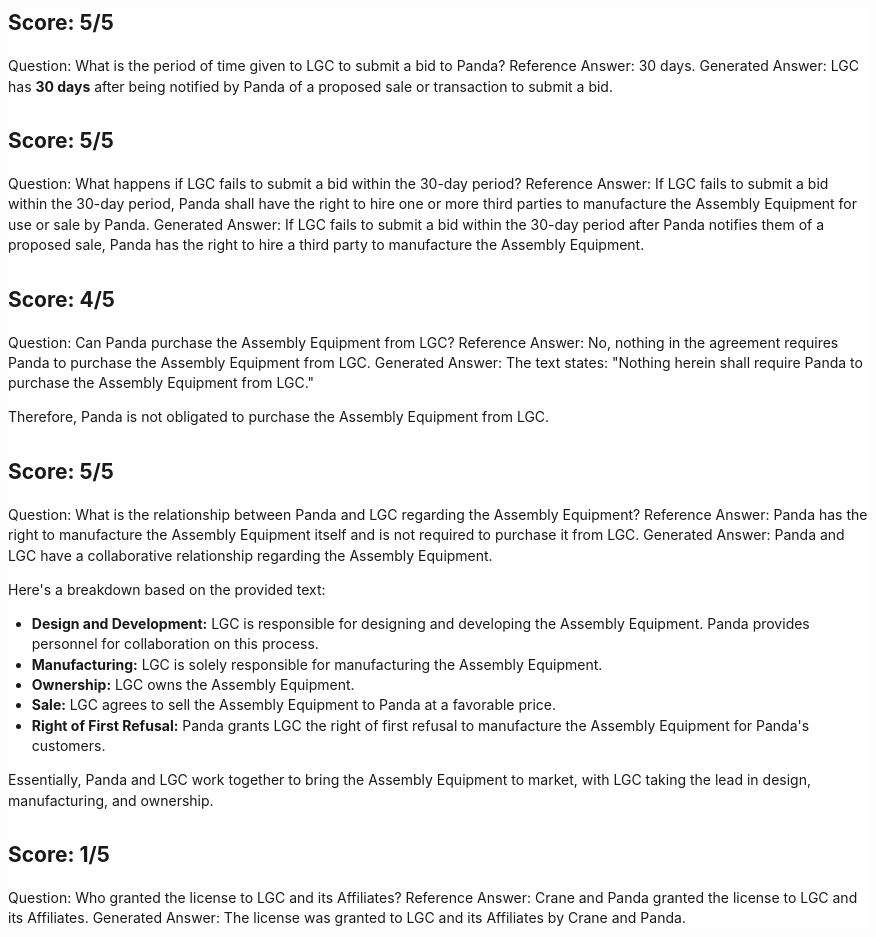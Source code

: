 

Score: 5/5
---
Question: What is the period of time given to LGC to submit a bid to Panda?
Reference Answer: 30 days.
Generated Answer: LGC has **30 days** after being notified by Panda of a proposed sale or transaction to submit a bid. 



Score: 5/5
---
Question: What happens if LGC fails to submit a bid within the 30-day period?
Reference Answer: If LGC fails to submit a bid within the 30-day period, Panda shall have the right to hire one or more third parties to manufacture the Assembly Equipment for use or sale by Panda.
Generated Answer: If LGC fails to submit a bid within the 30-day period after Panda notifies them of a proposed sale, Panda has the right to hire a third party to manufacture the Assembly Equipment. 



Score: 4/5
---
Question: Can Panda purchase the Assembly Equipment from LGC?
Reference Answer: No, nothing in the agreement requires Panda to purchase the Assembly Equipment from LGC.
Generated Answer: The text states: "Nothing herein shall require Panda to purchase the Assembly Equipment from LGC." 

Therefore, Panda is not obligated to purchase the Assembly Equipment from LGC. 



Score: 5/5
---
Question: What is the relationship between Panda and LGC regarding the Assembly Equipment?
Reference Answer: Panda has the right to manufacture the Assembly Equipment itself and is not required to purchase it from LGC.
Generated Answer: Panda and LGC have a collaborative relationship regarding the Assembly Equipment. 

Here's a breakdown based on the provided text:

* **Design and Development:** LGC is responsible for designing and developing the Assembly Equipment. Panda provides personnel for collaboration on this process.
* **Manufacturing:** LGC is solely responsible for manufacturing the Assembly Equipment.
* **Ownership:** LGC owns the Assembly Equipment.
* **Sale:** LGC agrees to sell the Assembly Equipment to Panda at a favorable price.
* **Right of First Refusal:** Panda grants LGC the right of first refusal to manufacture the Assembly Equipment for Panda's customers.

Essentially, Panda and LGC work together to bring the Assembly Equipment to market, with LGC taking the lead in design, manufacturing, and ownership. 



Score: 1/5
---
Question: Who granted the license to LGC and its Affiliates?
Reference Answer: Crane and Panda granted the license to LGC and its Affiliates.
Generated Answer: The license was granted to LGC and its Affiliates by Crane and Panda. 
